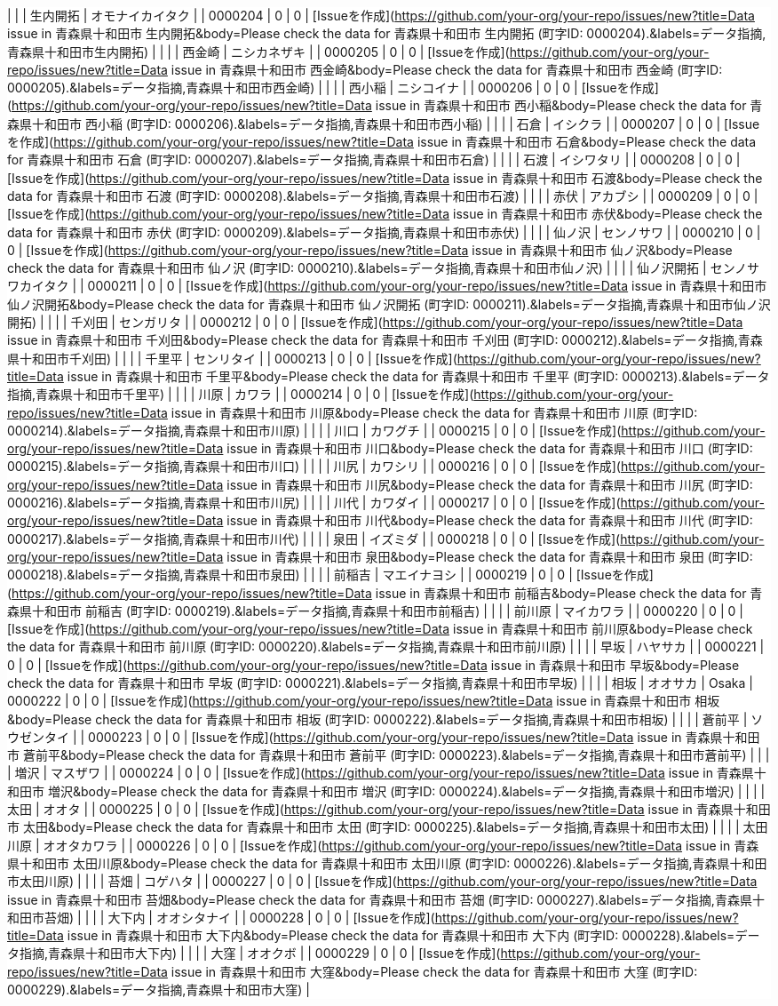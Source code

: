|  |  | 生内開拓 |   オモナイカイタク |  | 0000204 | 0 | 0 | [Issueを作成](https://github.com/your-org/your-repo/issues/new?title=Data issue in 青森県十和田市   生内開拓&body=Please check the data for 青森県十和田市   生内開拓 (町字ID: 0000204).&labels=データ指摘,青森県十和田市生内開拓) |
|  |  | 西金崎 |   ニシカネザキ |  | 0000205 | 0 | 0 | [Issueを作成](https://github.com/your-org/your-repo/issues/new?title=Data issue in 青森県十和田市   西金崎&body=Please check the data for 青森県十和田市   西金崎 (町字ID: 0000205).&labels=データ指摘,青森県十和田市西金崎) |
|  |  | 西小稲 |   ニシコイナ |  | 0000206 | 0 | 0 | [Issueを作成](https://github.com/your-org/your-repo/issues/new?title=Data issue in 青森県十和田市   西小稲&body=Please check the data for 青森県十和田市   西小稲 (町字ID: 0000206).&labels=データ指摘,青森県十和田市西小稲) |
|  |  | 石倉 |   イシクラ |  | 0000207 | 0 | 0 | [Issueを作成](https://github.com/your-org/your-repo/issues/new?title=Data issue in 青森県十和田市   石倉&body=Please check the data for 青森県十和田市   石倉 (町字ID: 0000207).&labels=データ指摘,青森県十和田市石倉) |
|  |  | 石渡 |   イシワタリ |  | 0000208 | 0 | 0 | [Issueを作成](https://github.com/your-org/your-repo/issues/new?title=Data issue in 青森県十和田市   石渡&body=Please check the data for 青森県十和田市   石渡 (町字ID: 0000208).&labels=データ指摘,青森県十和田市石渡) |
|  |  | 赤伏 |   アカブシ |  | 0000209 | 0 | 0 | [Issueを作成](https://github.com/your-org/your-repo/issues/new?title=Data issue in 青森県十和田市   赤伏&body=Please check the data for 青森県十和田市   赤伏 (町字ID: 0000209).&labels=データ指摘,青森県十和田市赤伏) |
|  |  | 仙ノ沢 |   センノサワ |  | 0000210 | 0 | 0 | [Issueを作成](https://github.com/your-org/your-repo/issues/new?title=Data issue in 青森県十和田市   仙ノ沢&body=Please check the data for 青森県十和田市   仙ノ沢 (町字ID: 0000210).&labels=データ指摘,青森県十和田市仙ノ沢) |
|  |  | 仙ノ沢開拓 |   センノサワカイタク |  | 0000211 | 0 | 0 | [Issueを作成](https://github.com/your-org/your-repo/issues/new?title=Data issue in 青森県十和田市   仙ノ沢開拓&body=Please check the data for 青森県十和田市   仙ノ沢開拓 (町字ID: 0000211).&labels=データ指摘,青森県十和田市仙ノ沢開拓) |
|  |  | 千刈田 |   センガリタ |  | 0000212 | 0 | 0 | [Issueを作成](https://github.com/your-org/your-repo/issues/new?title=Data issue in 青森県十和田市   千刈田&body=Please check the data for 青森県十和田市   千刈田 (町字ID: 0000212).&labels=データ指摘,青森県十和田市千刈田) |
|  |  | 千里平 |   センリタイ |  | 0000213 | 0 | 0 | [Issueを作成](https://github.com/your-org/your-repo/issues/new?title=Data issue in 青森県十和田市   千里平&body=Please check the data for 青森県十和田市   千里平 (町字ID: 0000213).&labels=データ指摘,青森県十和田市千里平) |
|  |  | 川原 |   カワラ |  | 0000214 | 0 | 0 | [Issueを作成](https://github.com/your-org/your-repo/issues/new?title=Data issue in 青森県十和田市   川原&body=Please check the data for 青森県十和田市   川原 (町字ID: 0000214).&labels=データ指摘,青森県十和田市川原) |
|  |  | 川口 |   カワグチ |  | 0000215 | 0 | 0 | [Issueを作成](https://github.com/your-org/your-repo/issues/new?title=Data issue in 青森県十和田市   川口&body=Please check the data for 青森県十和田市   川口 (町字ID: 0000215).&labels=データ指摘,青森県十和田市川口) |
|  |  | 川尻 |   カワシリ |  | 0000216 | 0 | 0 | [Issueを作成](https://github.com/your-org/your-repo/issues/new?title=Data issue in 青森県十和田市   川尻&body=Please check the data for 青森県十和田市   川尻 (町字ID: 0000216).&labels=データ指摘,青森県十和田市川尻) |
|  |  | 川代 |   カワダイ |  | 0000217 | 0 | 0 | [Issueを作成](https://github.com/your-org/your-repo/issues/new?title=Data issue in 青森県十和田市   川代&body=Please check the data for 青森県十和田市   川代 (町字ID: 0000217).&labels=データ指摘,青森県十和田市川代) |
|  |  | 泉田 |   イズミダ |  | 0000218 | 0 | 0 | [Issueを作成](https://github.com/your-org/your-repo/issues/new?title=Data issue in 青森県十和田市   泉田&body=Please check the data for 青森県十和田市   泉田 (町字ID: 0000218).&labels=データ指摘,青森県十和田市泉田) |
|  |  | 前稲吉 |   マエイナヨシ |  | 0000219 | 0 | 0 | [Issueを作成](https://github.com/your-org/your-repo/issues/new?title=Data issue in 青森県十和田市   前稲吉&body=Please check the data for 青森県十和田市   前稲吉 (町字ID: 0000219).&labels=データ指摘,青森県十和田市前稲吉) |
|  |  | 前川原 |   マイカワラ |  | 0000220 | 0 | 0 | [Issueを作成](https://github.com/your-org/your-repo/issues/new?title=Data issue in 青森県十和田市   前川原&body=Please check the data for 青森県十和田市   前川原 (町字ID: 0000220).&labels=データ指摘,青森県十和田市前川原) |
|  |  | 早坂 |   ハヤサカ |  | 0000221 | 0 | 0 | [Issueを作成](https://github.com/your-org/your-repo/issues/new?title=Data issue in 青森県十和田市   早坂&body=Please check the data for 青森県十和田市   早坂 (町字ID: 0000221).&labels=データ指摘,青森県十和田市早坂) |
|  |  | 相坂 |   オオサカ | Osaka | 0000222 | 0 | 0 | [Issueを作成](https://github.com/your-org/your-repo/issues/new?title=Data issue in 青森県十和田市   相坂&body=Please check the data for 青森県十和田市   相坂 (町字ID: 0000222).&labels=データ指摘,青森県十和田市相坂) |
|  |  | 蒼前平 |   ソウゼンタイ |  | 0000223 | 0 | 0 | [Issueを作成](https://github.com/your-org/your-repo/issues/new?title=Data issue in 青森県十和田市   蒼前平&body=Please check the data for 青森県十和田市   蒼前平 (町字ID: 0000223).&labels=データ指摘,青森県十和田市蒼前平) |
|  |  | 増沢 |   マスザワ |  | 0000224 | 0 | 0 | [Issueを作成](https://github.com/your-org/your-repo/issues/new?title=Data issue in 青森県十和田市   増沢&body=Please check the data for 青森県十和田市   増沢 (町字ID: 0000224).&labels=データ指摘,青森県十和田市増沢) |
|  |  | 太田 |   オオタ |  | 0000225 | 0 | 0 | [Issueを作成](https://github.com/your-org/your-repo/issues/new?title=Data issue in 青森県十和田市   太田&body=Please check the data for 青森県十和田市   太田 (町字ID: 0000225).&labels=データ指摘,青森県十和田市太田) |
|  |  | 太田川原 |   オオタカワラ |  | 0000226 | 0 | 0 | [Issueを作成](https://github.com/your-org/your-repo/issues/new?title=Data issue in 青森県十和田市   太田川原&body=Please check the data for 青森県十和田市   太田川原 (町字ID: 0000226).&labels=データ指摘,青森県十和田市太田川原) |
|  |  | 苔畑 |   コゲハタ |  | 0000227 | 0 | 0 | [Issueを作成](https://github.com/your-org/your-repo/issues/new?title=Data issue in 青森県十和田市   苔畑&body=Please check the data for 青森県十和田市   苔畑 (町字ID: 0000227).&labels=データ指摘,青森県十和田市苔畑) |
|  |  | 大下内 |   オオシタナイ |  | 0000228 | 0 | 0 | [Issueを作成](https://github.com/your-org/your-repo/issues/new?title=Data issue in 青森県十和田市   大下内&body=Please check the data for 青森県十和田市   大下内 (町字ID: 0000228).&labels=データ指摘,青森県十和田市大下内) |
|  |  | 大窪 |   オオクボ |  | 0000229 | 0 | 0 | [Issueを作成](https://github.com/your-org/your-repo/issues/new?title=Data issue in 青森県十和田市   大窪&body=Please check the data for 青森県十和田市   大窪 (町字ID: 0000229).&labels=データ指摘,青森県十和田市大窪) |